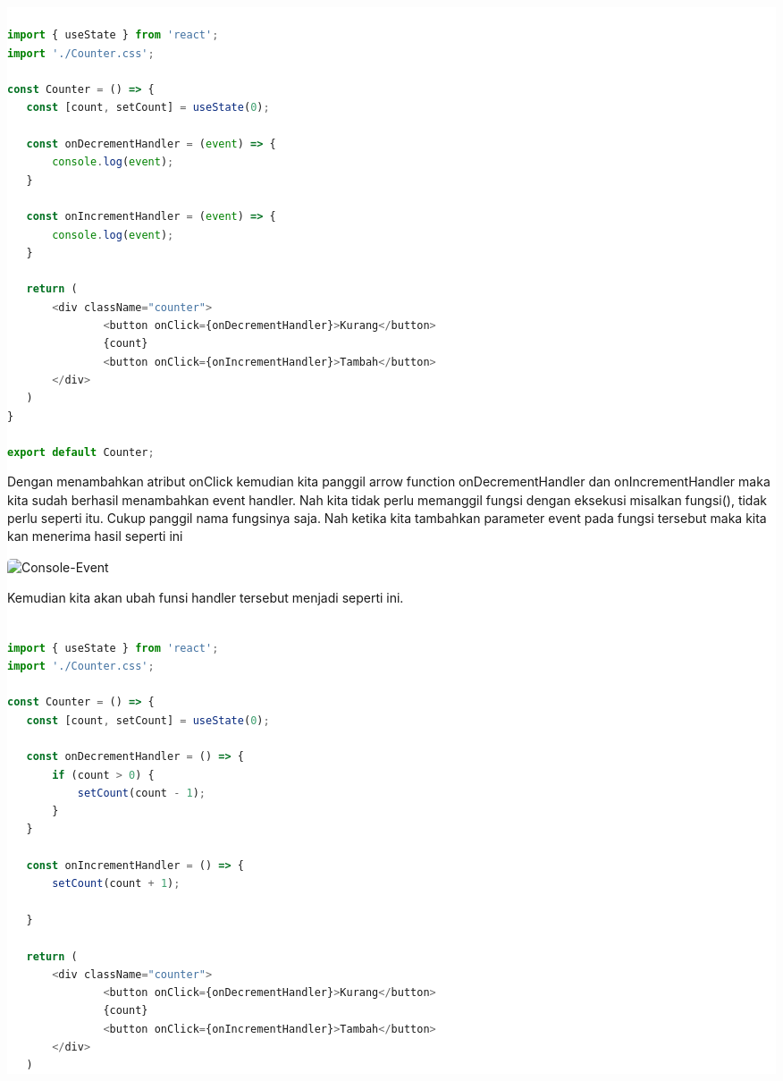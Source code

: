 ```javascript

import { useState } from 'react';
import './Counter.css';
 
const Counter = () => {
   const [count, setCount] = useState(0);
 
   const onDecrementHandler = (event) => {
       console.log(event);
   }
 
   const onIncrementHandler = (event) => {
       console.log(event);
   }
 
   return (
       <div className="counter">
               <button onClick={onDecrementHandler}>Kurang</button>
               {count}
               <button onClick={onIncrementHandler}>Tambah</button>
       </div>
   )
}
 
export default Counter;

```

Dengan menambahkan atribut onClick kemudian kita panggil arrow function onDecrementHandler dan onIncrementHandler maka kita sudah berhasil menambahkan event handler. Nah kita tidak perlu memanggil fungsi dengan eksekusi misalkan fungsi(), tidak perlu seperti itu. Cukup panggil nama fungsinya saja. Nah ketika kita tambahkan parameter event pada fungsi tersebut maka kita kan menerima hasil seperti ini

<img src="/assets/blog/22.reactjs-state/3.console.png" alt="Console-Event" class="img img-responsive mb-3" style="width: 100%; border-radius: 5px;" >

Kemudian kita akan ubah funsi handler tersebut menjadi seperti ini.

```javascript

import { useState } from 'react';
import './Counter.css';
 
const Counter = () => {
   const [count, setCount] = useState(0);
 
   const onDecrementHandler = () => {
       if (count > 0) {
           setCount(count - 1);
       }
   }
 
   const onIncrementHandler = () => {
       setCount(count + 1);
 
   }
 
   return (
       <div className="counter">
               <button onClick={onDecrementHandler}>Kurang</button>
               {count}
               <button onClick={onIncrementHandler}>Tambah</button>
       </div>
   )
```